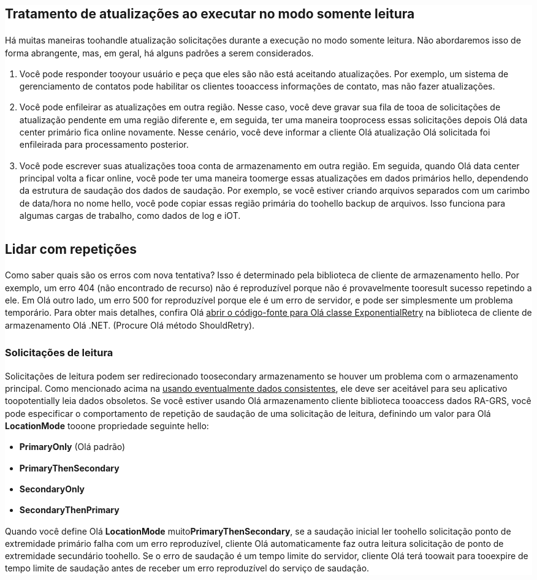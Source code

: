 ## <a name="handling-updates-when-running-in-read-only-mode"></a>Tratamento de atualizações ao executar no modo somente leitura

Há muitas maneiras toohandle atualização solicitações durante a execução no modo somente leitura. Não abordaremos isso de forma abrangente, mas, em geral, há alguns padrões a serem considerados.

1.  Você pode responder tooyour usuário e peça que eles são não está aceitando atualizações. Por exemplo, um sistema de gerenciamento de contatos pode habilitar os clientes tooaccess informações de contato, mas não fazer atualizações.

2.  Você pode enfileirar as atualizações em outra região. Nesse caso, você deve gravar sua fila de tooa de solicitações de atualização pendente em uma região diferente e, em seguida, ter uma maneira tooprocess essas solicitações depois Olá data center primário fica online novamente. Nesse cenário, você deve informar a cliente Olá atualização Olá solicitada foi enfileirada para processamento posterior.

3.  Você pode escrever suas atualizações tooa conta de armazenamento em outra região. Em seguida, quando Olá data center principal volta a ficar online, você pode ter uma maneira toomerge essas atualizações em dados primários hello, dependendo da estrutura de saudação dos dados de saudação. Por exemplo, se você estiver criando arquivos separados com um carimbo de data/hora no nome hello, você pode copiar essas região primária do toohello backup de arquivos. Isso funciona para algumas cargas de trabalho, como dados de log e iOT.

## <a name="handling-retries"></a>Lidar com repetições

Como saber quais são os erros com nova tentativa? Isso é determinado pela biblioteca de cliente de armazenamento hello. Por exemplo, um erro 404 (não encontrado de recurso) não é reproduzível porque não é provavelmente tooresult sucesso repetindo a ele. Em Olá outro lado, um erro 500 for reproduzível porque ele é um erro de servidor, e pode ser simplesmente um problema temporário. Para obter mais detalhes, confira Olá [abrir o código-fonte para Olá classe ExponentialRetry](https://github.com/Azure/azure-storage-net/blob/87b84b3d5ee884c7adc10e494e2c7060956515d0/Lib/Common/RetryPolicies/ExponentialRetry.cs) na biblioteca de cliente de armazenamento Olá .NET. (Procure Olá método ShouldRetry).

### <a name="read-requests"></a>Solicitações de leitura

Solicitações de leitura podem ser redirecionado toosecondary armazenamento se houver um problema com o armazenamento principal. Como mencionado acima na [usando eventualmente dados consistentes](#using-eventually-consistent-data), ele deve ser aceitável para seu aplicativo toopotentially leia dados obsoletos. Se você estiver usando Olá armazenamento cliente biblioteca tooaccess dados RA-GRS, você pode especificar o comportamento de repetição de saudação de uma solicitação de leitura, definindo um valor para Olá **LocationMode** tooone propriedade seguinte hello:

*   **PrimaryOnly** (Olá padrão)

*   **PrimaryThenSecondary**

*   **SecondaryOnly**

*   **SecondaryThenPrimary**

Quando você define Olá **LocationMode** muito**PrimaryThenSecondary**, se a saudação inicial ler toohello solicitação ponto de extremidade primário falha com um erro reproduzível, cliente Olá automaticamente faz outra leitura solicitação de ponto de extremidade secundário toohello. Se o erro de saudação é um tempo limite do servidor, cliente Olá terá toowait para tooexpire de tempo limite de saudação antes de receber um erro reproduzível do serviço de saudação.

